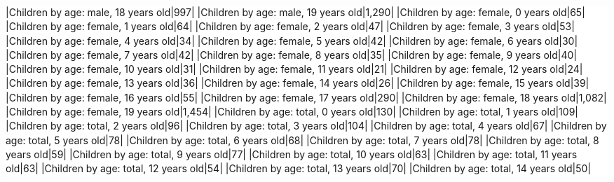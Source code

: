 |Children by age: male, 18 years old|997|
|Children by age: male, 19 years old|1,290|
|Children by age: female, 0 years old|65|
|Children by age: female, 1 years old|64|
|Children by age: female, 2 years old|47|
|Children by age: female, 3 years old|53|
|Children by age: female, 4 years old|34|
|Children by age: female, 5 years old|42|
|Children by age: female, 6 years old|30|
|Children by age: female, 7 years old|42|
|Children by age: female, 8 years old|35|
|Children by age: female, 9 years old|40|
|Children by age: female, 10 years old|31|
|Children by age: female, 11 years old|21|
|Children by age: female, 12 years old|24|
|Children by age: female, 13 years old|36|
|Children by age: female, 14 years old|26|
|Children by age: female, 15 years old|39|
|Children by age: female, 16 years old|55|
|Children by age: female, 17 years old|290|
|Children by age: female, 18 years old|1,082|
|Children by age: female, 19 years old|1,454|
|Children by age: total, 0 years old|130|
|Children by age: total, 1 years old|109|
|Children by age: total, 2 years old|96|
|Children by age: total, 3 years old|104|
|Children by age: total, 4 years old|67|
|Children by age: total, 5 years old|78|
|Children by age: total, 6 years old|68|
|Children by age: total, 7 years old|78|
|Children by age: total, 8 years old|59|
|Children by age: total, 9 years old|77|
|Children by age: total, 10 years old|63|
|Children by age: total, 11 years old|63|
|Children by age: total, 12 years old|54|
|Children by age: total, 13 years old|70|
|Children by age: total, 14 years old|50|